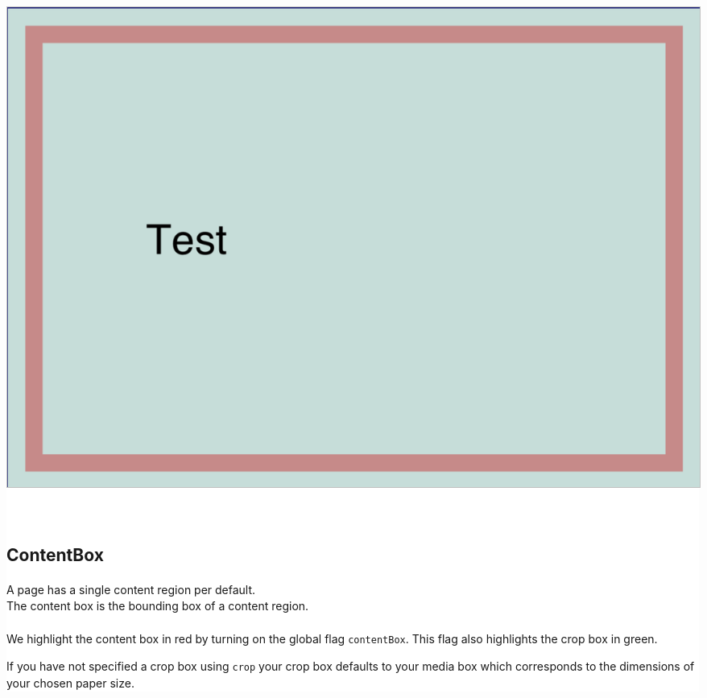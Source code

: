  <img style="border-color:silver" border="1" src="resources/g3.png" width="100%">
</p>

<br>

## ContentBox

A page has a single content region per default.<br>
The content box is the bounding box of a content region.<br><br>
We highlight the content box in red by turning on the global flag `contentBox`. This flag also highlights the crop box in green.<br>

If you have not specified a crop box using `crop` your crop box defaults to your media box which corresponds to the dimensions of your chosen paper size.<br>

<p align="center">